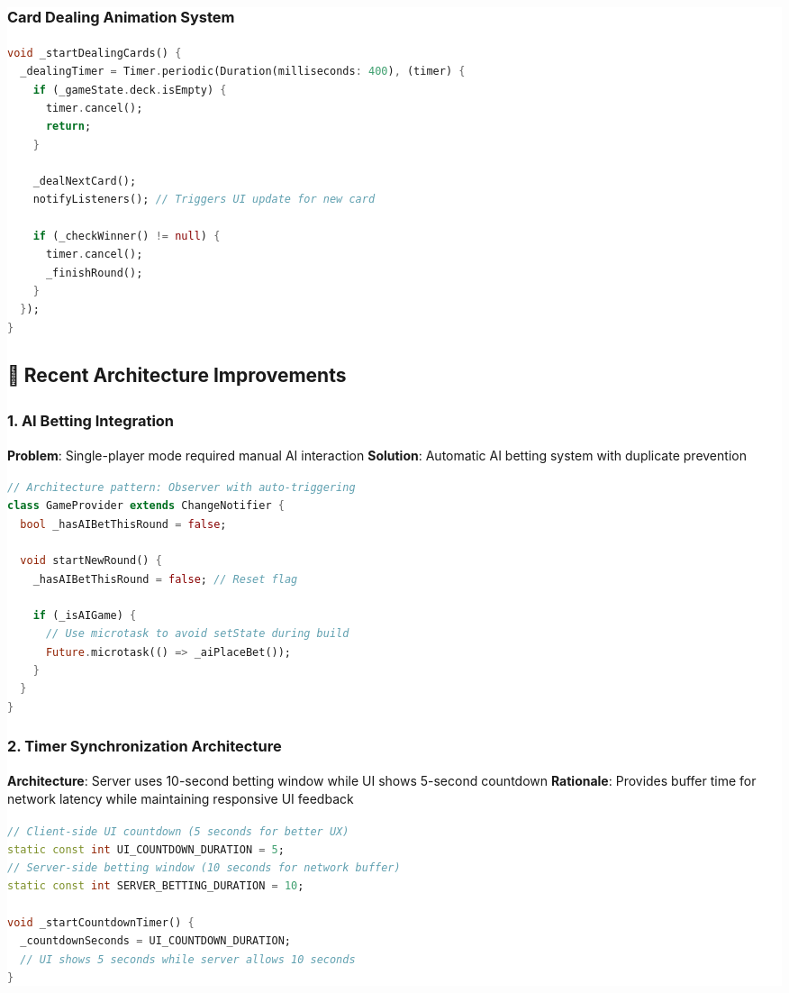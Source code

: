 ### Card Dealing Animation System

```dart
void _startDealingCards() {
  _dealingTimer = Timer.periodic(Duration(milliseconds: 400), (timer) {
    if (_gameState.deck.isEmpty) {
      timer.cancel();
      return;
    }

    _dealNextCard();
    notifyListeners(); // Triggers UI update for new card

    if (_checkWinner() != null) {
      timer.cancel();
      _finishRound();
    }
  });
}
```

## 🔧 Recent Architecture Improvements

### 1. AI Betting Integration

**Problem**: Single-player mode required manual AI interaction
**Solution**: Automatic AI betting system with duplicate prevention

```dart
// Architecture pattern: Observer with auto-triggering
class GameProvider extends ChangeNotifier {
  bool _hasAIBetThisRound = false;

  void startNewRound() {
    _hasAIBetThisRound = false; // Reset flag

    if (_isAIGame) {
      // Use microtask to avoid setState during build
      Future.microtask(() => _aiPlaceBet());
    }
  }
}
```

### 2. Timer Synchronization Architecture

**Architecture**: Server uses 10-second betting window while UI shows 5-second countdown
**Rationale**: Provides buffer time for network latency while maintaining responsive UI feedback

```dart
// Client-side UI countdown (5 seconds for better UX)
static const int UI_COUNTDOWN_DURATION = 5;
// Server-side betting window (10 seconds for network buffer)
static const int SERVER_BETTING_DURATION = 10;

void _startCountdownTimer() {
  _countdownSeconds = UI_COUNTDOWN_DURATION;
  // UI shows 5 seconds while server allows 10 seconds
}
```
